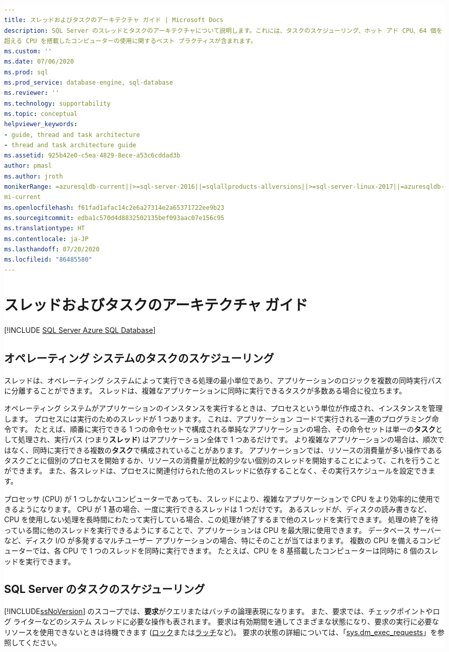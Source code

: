 ```yaml
---
title: スレッドおよびタスクのアーキテクチャ ガイド | Microsoft Docs
description: SQL Server のスレッドとタスクのアーキテクチャについて説明します。これには、タスクのスケジューリング、ホット アド CPU、64 個を超える CPU を搭載したコンピューターの使用に関するベスト プラクティスが含まれます。
ms.custom: ''
ms.date: 07/06/2020
ms.prod: sql
ms.prod_service: database-engine, sql-database
ms.reviewer: ''
ms.technology: supportability
ms.topic: conceptual
helpviewer_keywords:
- guide, thread and task architecture
- thread and task architecture guide
ms.assetid: 925b42e0-c5ea-4829-8ece-a53c6cddad3b
author: pmasl
ms.author: jroth
monikerRange: =azuresqldb-current||>=sql-server-2016||=sqlallproducts-allversions||>=sql-server-linux-2017||=azuresqldb-mi-current
ms.openlocfilehash: f61fad1afac14c2e6a27314e2a65371722ee9b23
ms.sourcegitcommit: edba1c570d4d8832502135bef093aac07e156c95
ms.translationtype: HT
ms.contentlocale: ja-JP
ms.lasthandoff: 07/20/2020
ms.locfileid: "86485580"
---
```

# <a name="thread-and-task-architecture-guide"></a>スレッドおよびタスクのアーキテクチャ ガイド
[!INCLUDE [SQL Server Azure SQL Database](../includes/applies-to-version/sql-asdb.md)]

## <a name="operating-system-task-scheduling"></a>オペレーティング システムのタスクのスケジューリング
スレッドは、オペレーティング システムによって実行できる処理の最小単位であり、アプリケーションのロジックを複数の同時実行パスに分離することができます。 スレッドは、複雑なアプリケーションに同時に実行できるタスクが多数ある場合に役立ちます。 

オペレーティング システムがアプリケーションのインスタンスを実行するときは、プロセスという単位が作成され、インスタンスを管理します。 プロセスには実行のためのスレッドが 1 つあります。 これは、アプリケーション コードで実行される一連のプログラミング命令です。 たとえば、順番に実行できる 1 つの命令セットで構成される単純なアプリケーションの場合、その命令セットは単一の**タスク**として処理され、実行パス (つまり**スレッド**) はアプリケーション全体で 1 つあるだけです。 より複雑なアプリケーションの場合は、順次ではなく、同時に実行できる複数の**タスク**で構成されていることがあります。 アプリケーションでは、リソースの消費量が多い操作であるタスクごとに個別のプロセスを開始するか、リソースの消費量が比較的少ない個別のスレッドを開始することによって、これを行うことができます。 また、各スレッドは、プロセスに関連付けられた他のスレッドに依存することなく、その実行スケジュールを設定できます。

プロセッサ (CPU) が 1 つしかないコンピューターであっても、スレッドにより、複雑なアプリケーションで CPU をより効率的に使用できるようになります。 CPU が 1 基の場合、一度に実行できるスレッドは 1 つだけです。 あるスレッドが、ディスクの読み書きなど、CPU を使用しない処理を長時間にわたって実行している場合、この処理が終了するまで他のスレッドを実行できます。 処理の終了を待っている間に他のスレッドを実行できるようにすることで、アプリケーションは CPU を最大限に使用できます。 データベース サーバーなど、ディスク I/O が多発するマルチユーザー アプリケーションの場合、特にそのことが当てはまります。 複数の CPU を備えるコンピューターでは、各 CPU で 1 つのスレッドを同時に実行できます。 たとえば、CPU を 8 基搭載したコンピューターは同時に 8 個のスレッドを実行できます。

## <a name="sql-server-task-scheduling"></a>SQL Server のタスクのスケジューリング
[!INCLUDE[ssNoVersion](../includes/ssnoversion-md.md)] のスコープでは、**要求**がクエリまたはバッチの論理表現になります。 また、要求では、チェックポイントやログ ライターなどのシステム スレッドに必要な操作も表されます。 要求は有効期間を通してさまざまな状態になり、要求の実行に必要なリソースを使用できないときは待機できます ([ロック](../relational-databases/system-dynamic-management-views/sys-dm-tran-locks-transact-sql.md#locks)または[ラッチ](../relational-databases/system-dynamic-management-views/sys-dm-os-latch-stats-transact-sql.md#latches)など)。 要求の状態の詳細については、「[sys.dm_exec_requests](../relational-databases/system-dynamic-management-views/sys-dm-exec-requests-transact-sql.md)」を参照してください。
